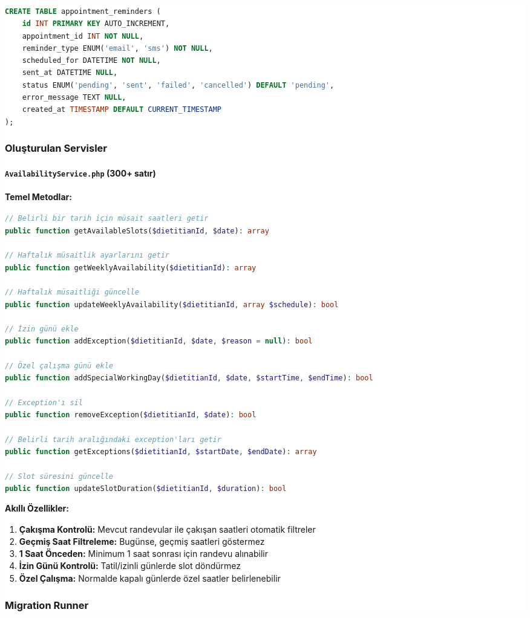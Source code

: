 ```sql
CREATE TABLE appointment_reminders (
    id INT PRIMARY KEY AUTO_INCREMENT,
    appointment_id INT NOT NULL,
    reminder_type ENUM('email', 'sms') NOT NULL,
    scheduled_for DATETIME NOT NULL,
    sent_at DATETIME NULL,
    status ENUM('pending', 'sent', 'failed', 'cancelled') DEFAULT 'pending',
    error_message TEXT NULL,
    created_at TIMESTAMP DEFAULT CURRENT_TIMESTAMP
);
```

### Oluşturulan Servisler

#### `AvailabilityService.php` (300+ satır)

**Temel Metodlar:**

```php
// Belirli bir tarih için müsait saatleri getir
public function getAvailableSlots($dietitianId, $date): array

// Haftalık müsaitlik ayarlarını getir
public function getWeeklyAvailability($dietitianId): array

// Haftalık müsaitliği güncelle
public function updateWeeklyAvailability($dietitianId, array $schedule): bool

// İzin günü ekle
public function addException($dietitianId, $date, $reason = null): bool

// Özel çalışma günü ekle
public function addSpecialWorkingDay($dietitianId, $date, $startTime, $endTime): bool

// Exception'ı sil
public function removeException($dietitianId, $date): bool

// Belirli tarih aralığındaki exception'ları getir
public function getExceptions($dietitianId, $startDate, $endDate): array

// Slot süresini güncelle
public function updateSlotDuration($dietitianId, $duration): bool
```

**Akıllı Özellikler:**

1. **Çakışma Kontrolü:** Mevcut randevular ile çakışan saatleri otomatik filtreler
2. **Geçmiş Saat Filtreleme:** Bugünse, geçmiş saatleri göstermez
3. **1 Saat Önceden:** Minimum 1 saat sonrası için randevu alınabilir
4. **İzin Günü Kontrolü:** Tatil/izinli günlerde slot döndürmez
5. **Özel Çalışma:** Normalde kapalı günlerde özel saatler belirlenebilir

### Migration Runner
